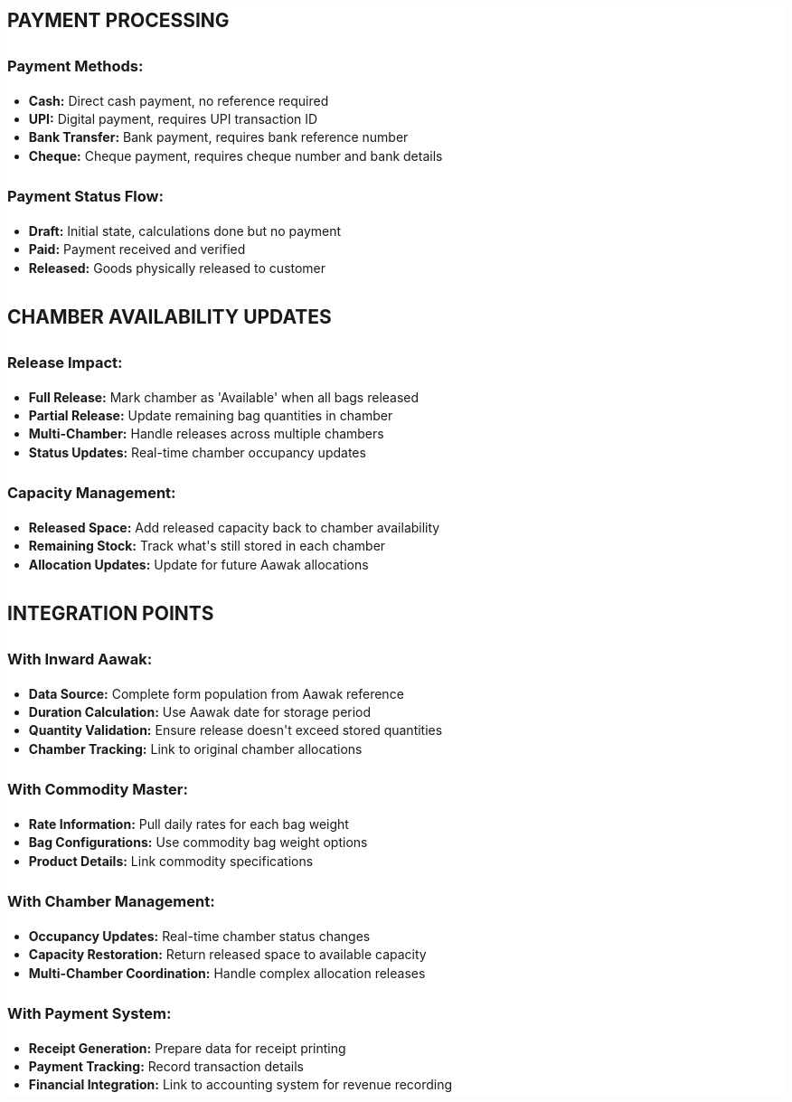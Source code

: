 ## **PAYMENT PROCESSING**

### **Payment Methods:**
- **Cash:** Direct cash payment, no reference required
- **UPI:** Digital payment, requires UPI transaction ID
- **Bank Transfer:** Bank payment, requires bank reference number
- **Cheque:** Cheque payment, requires cheque number and bank details

### **Payment Status Flow:**
- **Draft:** Initial state, calculations done but no payment
- **Paid:** Payment received and verified
- **Released:** Goods physically released to customer

## **CHAMBER AVAILABILITY UPDATES**

### **Release Impact:**
- **Full Release:** Mark chamber as 'Available' when all bags released
- **Partial Release:** Update remaining bag quantities in chamber
- **Multi-Chamber:** Handle releases across multiple chambers
- **Status Updates:** Real-time chamber occupancy updates

### **Capacity Management:**
- **Released Space:** Add released capacity back to chamber availability
- **Remaining Stock:** Track what's still stored in each chamber
- **Allocation Updates:** Update for future Aawak allocations

## **INTEGRATION POINTS**

### **With Inward Aawak:**
- **Data Source:** Complete form population from Aawak reference
- **Duration Calculation:** Use Aawak date for storage period
- **Quantity Validation:** Ensure release doesn't exceed stored quantities
- **Chamber Tracking:** Link to original chamber allocations

### **With Commodity Master:**
- **Rate Information:** Pull daily rates for each bag weight
- **Bag Configurations:** Use commodity bag weight options
- **Product Details:** Link commodity specifications

### **With Chamber Management:**
- **Occupancy Updates:** Real-time chamber status changes
- **Capacity Restoration:** Return released space to available capacity
- **Multi-Chamber Coordination:** Handle complex allocation releases

### **With Payment System:**
- **Receipt Generation:** Prepare data for receipt printing
- **Payment Tracking:** Record transaction details
- **Financial Integration:** Link to accounting system for revenue recording